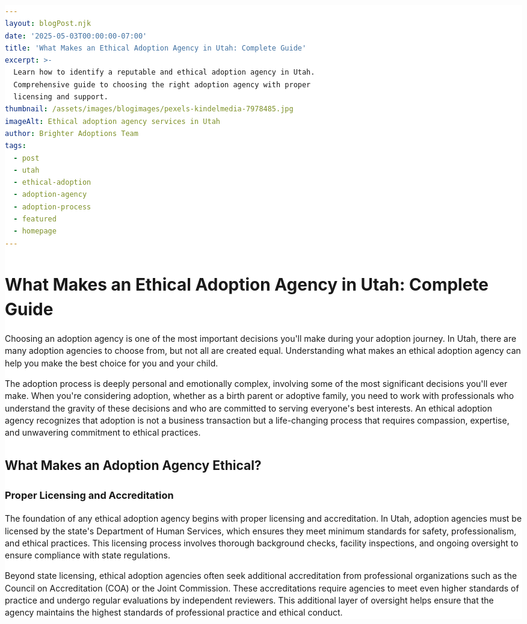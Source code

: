 ```yaml
---
layout: blogPost.njk
date: '2025-05-03T00:00:00-07:00'
title: 'What Makes an Ethical Adoption Agency in Utah: Complete Guide'
excerpt: >-
  Learn how to identify a reputable and ethical adoption agency in Utah. 
  Comprehensive guide to choosing the right adoption agency with proper
  licensing and support.
thumbnail: /assets/images/blogimages/pexels-kindelmedia-7978485.jpg
imageAlt: Ethical adoption agency services in Utah
author: Brighter Adoptions Team
tags:
  - post
  - utah
  - ethical-adoption
  - adoption-agency
  - adoption-process
  - featured
  - homepage
---
```


# What Makes an Ethical Adoption Agency in Utah: Complete Guide

Choosing an adoption agency is one of the most important decisions you'll make during your adoption journey. In Utah, there are many adoption agencies to choose from, but not all are created equal. Understanding what makes an ethical adoption agency can help you make the best choice for you and your child.

The adoption process is deeply personal and emotionally complex, involving some of the most significant decisions you'll ever make. When you're considering adoption, whether as a birth parent or adoptive family, you need to work with professionals who understand the gravity of these decisions and who are committed to serving everyone's best interests. An ethical adoption agency recognizes that adoption is not a business transaction but a life-changing process that requires compassion, expertise, and unwavering commitment to ethical practices.

## What Makes an Adoption Agency Ethical?

### Proper Licensing and Accreditation

The foundation of any ethical adoption agency begins with proper licensing and accreditation. In Utah, adoption agencies must be licensed by the state's Department of Human Services, which ensures they meet minimum standards for safety, professionalism, and ethical practices. This licensing process involves thorough background checks, facility inspections, and ongoing oversight to ensure compliance with state regulations.

Beyond state licensing, ethical adoption agencies often seek additional accreditation from professional organizations such as the Council on Accreditation (COA) or the Joint Commission. These accreditations require agencies to meet even higher standards of practice and undergo regular evaluations by independent reviewers. This additional layer of oversight helps ensure that the agency maintains the highest standards of professional practice and ethical conduct.
